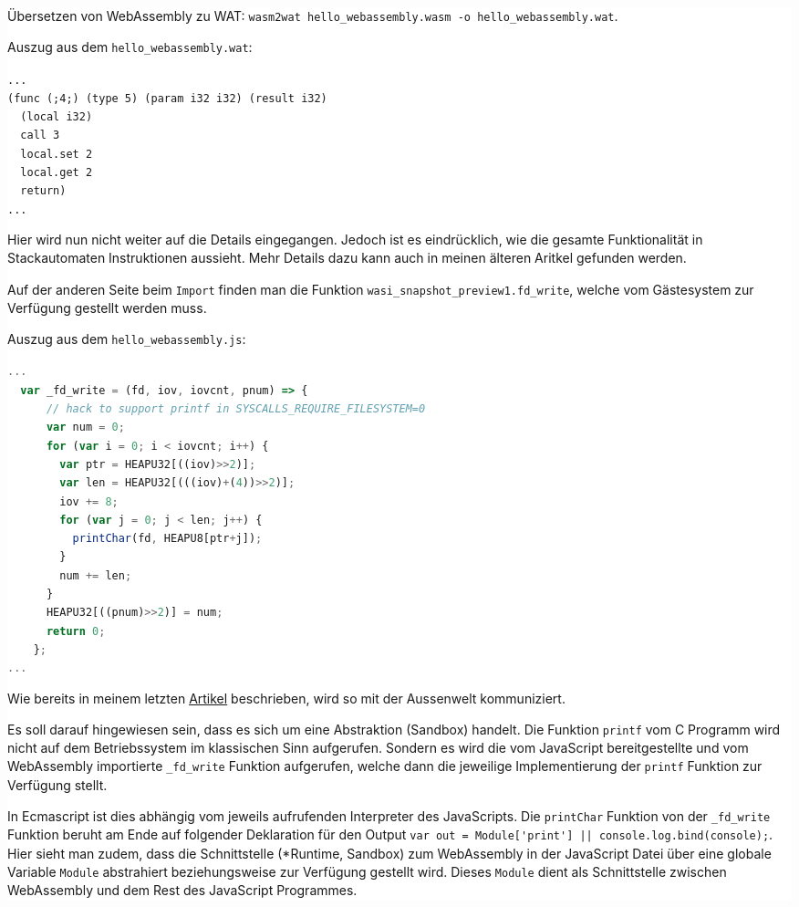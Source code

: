 Übersetzen von WebAssembly zu WAT: `wasm2wat hello_webassembly.wasm -o hello_webassembly.wat`. 

Auszug aus dem `hello_webassembly.wat`:

```wat
...
(func (;4;) (type 5) (param i32 i32) (result i32)
  (local i32)
  call 3
  local.set 2
  local.get 2
  return)
...
```

Hier wird nun nicht weiter auf die Details eingegangen. Jedoch ist es eindrücklich, wie die gesamte Funktionalität in Stackautomaten Instruktionen aussieht. Mehr Details dazu kann auch in meinen älteren Aritkel gefunden werden.

Auf der anderen Seite beim `Import` finden man die Funktion `wasi_snapshot_preview1.fd_write`, welche vom Gästesystem zur Verfügung gestellt werden muss. 

Auszug aus dem `hello_webassembly.js`:

```js
...
  var _fd_write = (fd, iov, iovcnt, pnum) => {
      // hack to support printf in SYSCALLS_REQUIRE_FILESYSTEM=0
      var num = 0;
      for (var i = 0; i < iovcnt; i++) {
        var ptr = HEAPU32[((iov)>>2)];
        var len = HEAPU32[(((iov)+(4))>>2)];
        iov += 8;
        for (var j = 0; j < len; j++) {
          printChar(fd, HEAPU8[ptr+j]);
        }
        num += len;
      }
      HEAPU32[((pnum)>>2)] = num;
      return 0;
    };
...
```

Wie bereits in meinem letzten [Artikel](https://medium.com/webassembly/hello-world-c-program-4b85d3f8fbea) beschrieben, wird so mit der Aussenwelt kommuniziert. 

Es soll darauf hingewiesen sein, dass es sich um eine Abstraktion (Sandbox) handelt. Die Funktion `printf` vom C Programm wird nicht auf dem Betriebssystem im klassischen Sinn aufgerufen. Sondern es wird die vom JavaScript bereitgestellte und vom WebAssembly importierte `_fd_write` Funktion aufgerufen, welche dann die jeweilige Implementierung der `printf` Funktion zur Verfügung stellt.

In Ecmascript ist dies abhängig vom jeweils aufrufenden Interpreter des JavaScripts. Die `printChar` Funktion von der `_fd_write` Funktion beruht am Ende auf folgender Deklaration für den Output `var out = Module['print'] || console.log.bind(console);`. 
Hier sieht man zudem, dass die Schnittstelle (*Runtime, Sandbox) zum WebAssembly in der JavaScript Datei über eine globale Variable `Module` abstrahiert beziehungsweise zur Verfügung gestellt wird. Dieses `Module` dient als Schnittstelle zwischen WebAssembly und dem Rest des JavaScript Programmes. 
